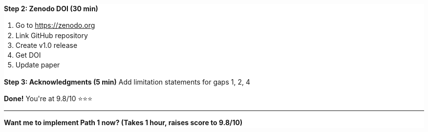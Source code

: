 **Step 2: Zenodo DOI (30 min)**
1. Go to https://zenodo.org
2. Link GitHub repository
3. Create v1.0 release
4. Get DOI
5. Update paper

**Step 3: Acknowledgments (5 min)**
Add limitation statements for gaps 1, 2, 4

**Done!** You're at 9.8/10 ⭐⭐⭐

---

**Want me to implement Path 1 now? (Takes 1 hour, raises score to 9.8/10)**

